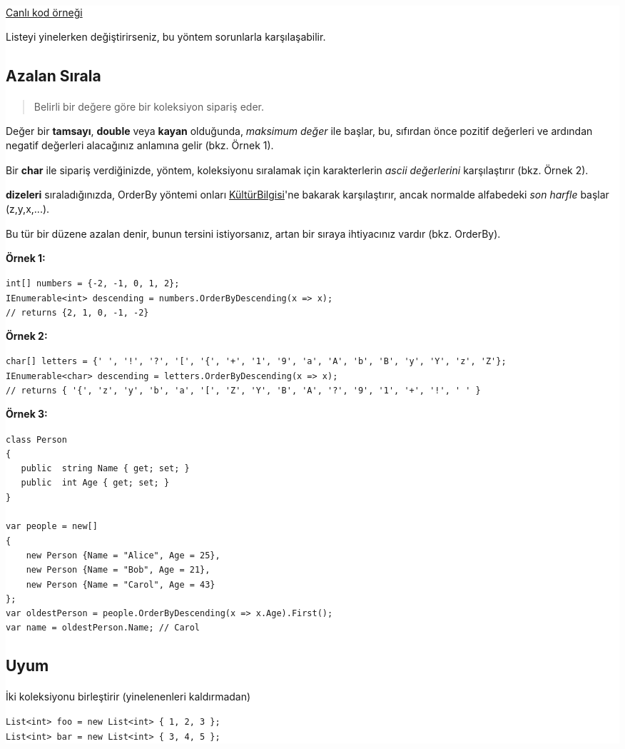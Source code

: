[Canlı kod örneği](https://dotnetfiddle.net/ckrWUo)

Listeyi yinelerken değiştirirseniz, bu yöntem sorunlarla karşılaşabilir.





## Azalan Sırala
> Belirli bir değere göre bir koleksiyon sipariş eder.

Değer bir **tamsayı**, **double** veya **kayan** olduğunda, *maksimum değer* ile başlar, bu, sıfırdan önce pozitif değerleri ve ardından negatif değerleri alacağınız anlamına gelir (bkz. Örnek 1).

Bir **char** ile sipariş verdiğinizde, yöntem, koleksiyonu sıralamak için karakterlerin *ascii değerlerini* karşılaştırır (bkz. Örnek 2).

**dizeleri** sıraladığınızda, OrderBy yöntemi onları [KültürBilgisi][1]'ne bakarak karşılaştırır, ancak normalde alfabedeki *son harfle* başlar (z,y,x,...).

Bu tür bir düzene azalan denir, bunun tersini istiyorsanız, artan bir sıraya ihtiyacınız vardır (bkz. OrderBy).

**Örnek 1:**

    int[] numbers = {-2, -1, 0, 1, 2};
    IEnumerable<int> descending = numbers.OrderByDescending(x => x);
    // returns {2, 1, 0, -1, -2}

**Örnek 2:**

    char[] letters = {' ', '!', '?', '[', '{', '+', '1', '9', 'a', 'A', 'b', 'B', 'y', 'Y', 'z', 'Z'};
    IEnumerable<char> descending = letters.OrderByDescending(x => x);
    // returns { '{', 'z', 'y', 'b', 'a', '[', 'Z', 'Y', 'B', 'A', '?', '9', '1', '+', '!', ' ' }

**Örnek 3:**
    
    class Person
    {
       public  string Name { get; set; }
       public  int Age { get; set; }
    }

    var people = new[]
    {
        new Person {Name = "Alice", Age = 25},
        new Person {Name = "Bob", Age = 21},
        new Person {Name = "Carol", Age = 43}
    };
    var oldestPerson = people.OrderByDescending(x => x.Age).First();
    var name = oldestPerson.Name; // Carol


[1]: https://msdn.microsoft.com/en-us/library/xk2wykcz(VS.71).aspx

## Uyum
İki koleksiyonu birleştirir (yinelenenleri kaldırmadan)

    List<int> foo = new List<int> { 1, 2, 3 };
    List<int> bar = new List<int> { 3, 4, 5 };


[1]: https://msdn.microsoft.com/en-us/library/system.linq.enumerable(v=vs.110).aspx
[2]: https://www.wikiod.com/tr/docs/c%23/20/extension-methods#t=201607220826369208865
[1]: https://msdn.microsoft.com/en-us/library/ms132151(v=vs.110).aspx
[2]: https://msdn.microsoft.com/en-us/library/ms131187(v=vs.110).aspx
[3]: https://msdn.microsoft.com/en-us/library/system.object.gethashcode(v=vs.110).aspx
[4]: https://dotnetfiddle.net/9ilGqy
[1]: https://www.wikiod.com/tr/docs/c%23/68/linq-queries/4389/query-ordering#t=201607261110520529272
[1]: https://dotnetfiddle.net/zbjrHZ
[1]: https://dotnetfiddle.net/nIA5E9
[1]: https://dotnetfiddle.net/VFOZ1x
[1]: https://dotnetfiddle.net/Db8uqp
[1]: https://dotnetfiddle.net/1PfLGq#
[1]: https://dotnetfiddle.net/yYLT0K
[1]: https://www.wikiod.com/tr/docs/c%23/20/extension-methods/33/using-an-extension-method#t=201607280952261411896
[2]: https://www.wikiod.com/tr/docs/c%23/61/yield-keyword#t=201607281004094832778